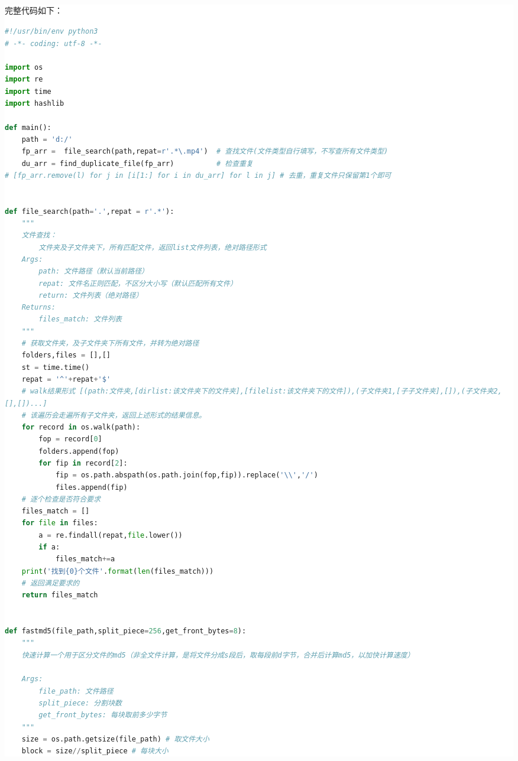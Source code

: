完整代码如下：

```python
#!/usr/bin/env python3
# -*- coding: utf-8 -*-

import os
import re
import time
import hashlib

def main():
    path = 'd:/'
    fp_arr =  file_search(path,repat=r'.*\.mp4')  # 查找文件(文件类型自行填写，不写查所有文件类型)
    du_arr = find_duplicate_file(fp_arr)          # 检查重复
# [fp_arr.remove(l) for j in [i[1:] for i in du_arr] for l in j] # 去重，重复文件只保留第1个即可


def file_search(path='.',repat = r'.*'):
    """
    文件查找：
        文件夹及子文件夹下，所有匹配文件，返回list文件列表，绝对路径形式
    Args:
        path: 文件路径（默认当前路径）
        repat: 文件名正则匹配，不区分大小写（默认匹配所有文件）
        return: 文件列表（绝对路径）
    Returns:
        files_match: 文件列表
    """
    # 获取文件夹，及子文件夹下所有文件，并转为绝对路径
    folders,files = [],[]
    st = time.time()
    repat = '^'+repat+'$'
    # walk结果形式 [(path:文件夹,[dirlist:该文件夹下的文件夹],[filelist:该文件夹下的文件]),(子文件夹1,[子子文件夹],[]),(子文件夹2,[],[])...]
    # 该遍历会走遍所有子文件夹，返回上述形式的结果信息。
    for record in os.walk(path):  
        fop = record[0]
        folders.append(fop)
        for fip in record[2]:
            fip = os.path.abspath(os.path.join(fop,fip)).replace('\\','/')
            files.append(fip)
    # 逐个检查是否符合要求
    files_match = []
    for file in files:
        a = re.findall(repat,file.lower())
        if a:
            files_match+=a
    print('找到{0}个文件'.format(len(files_match)))
    # 返回满足要求的
    return files_match


def fastmd5(file_path,split_piece=256,get_front_bytes=8):
    """
    快速计算一个用于区分文件的md5（非全文件计算，是将文件分成s段后，取每段前d字节，合并后计算md5，以加快计算速度）

    Args:
        file_path: 文件路径
        split_piece: 分割块数
        get_front_bytes: 每块取前多少字节
    """
    size = os.path.getsize(file_path) # 取文件大小
    block = size//split_piece # 每块大小 
```